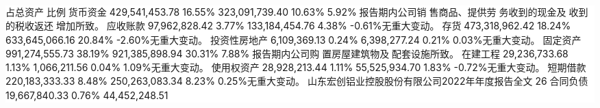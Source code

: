 占总资产
比例
货币资金
429,541,453.78
16.55%
323,091,739.40
10.63%
5.92%
报告期内公司销
售商品、提供劳
务收到的现金及
收到的税收返还
增加所致。
应收账款
97,962,828.42
3.77%
133,184,454.76
4.38%
-0.61%无重大变动。
存货
473,318,962.42
18.24%
633,645,066.16
20.84%
-2.60%无重大变动。
投资性房地产
6,109,369.13
0.24%
6,398,277.24
0.21%
0.03%无重大变动。
固定资产
991,274,555.73
38.19%
921,385,898.94
30.31%
7.88%
报告期内公司购
置房屋建筑物及
配套设施所致。
在建工程
29,236,733.68
1.13%
1,066,211.56
0.04%
1.09%无重大变动。
使用权资产
28,928,213.44
1.11%
55,525,934.70
1.83%
-0.72%无重大变动。
短期借款
220,183,333.33
8.48%
250,263,083.34
8.23%
0.25%无重大变动。
山东宏创铝业控股股份有限公司2022年年度报告全文
26
合同负债
19,667,840.33
0.76%
44,452,248.51